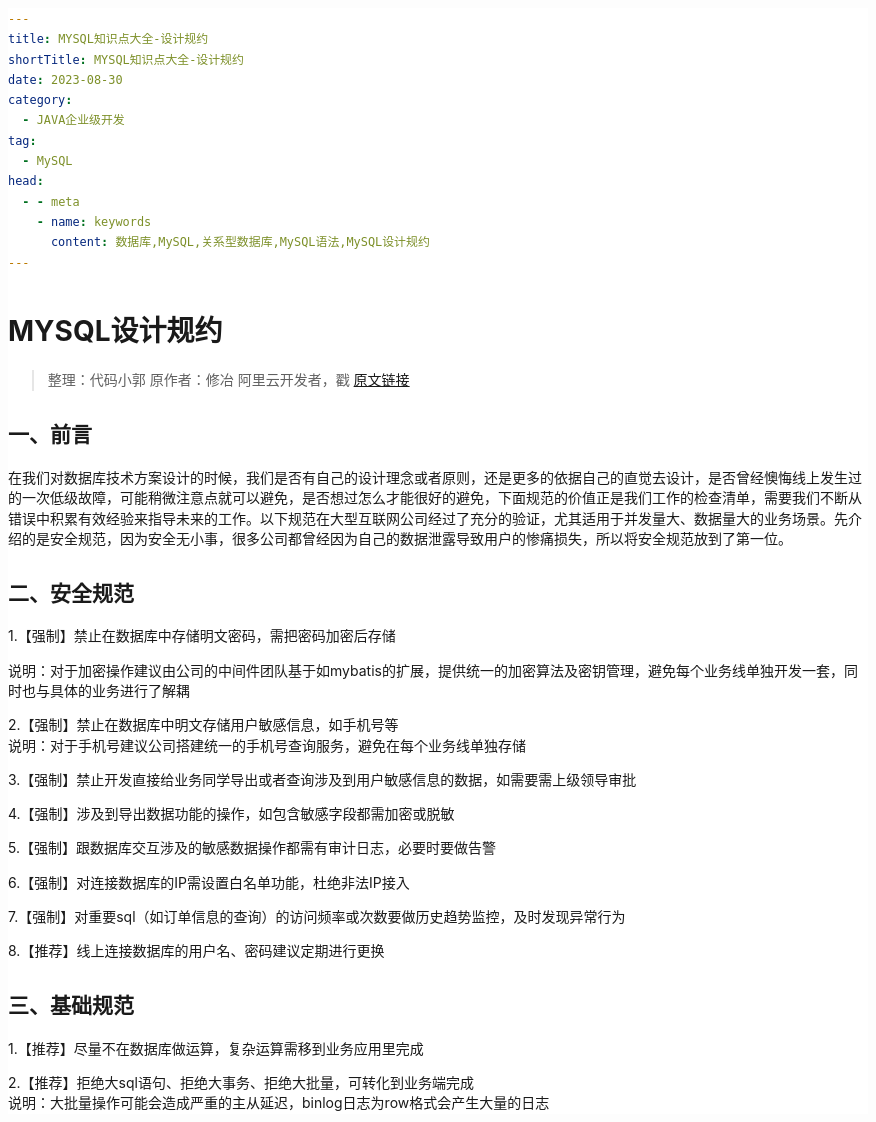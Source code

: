 ```yaml
---
title: MYSQL知识点大全-设计规约
shortTitle: MYSQL知识点大全-设计规约
date: 2023-08-30
category:
  - JAVA企业级开发
tag:
  - MySQL
head:
  - - meta
    - name: keywords
      content: 数据库,MySQL,关系型数据库,MySQL语法,MySQL设计规约
---
```


# MYSQL设计规约

> 整理：代码小郭
> 原作者：修冶 阿里云开发者，戳 <a href="https://mp.weixin.qq.com/s/XC8e5iuQtfsrEOERffEZ-Q" title="原文链接">原文链接</a>

## 一、前言

在我们对数据库技术方案设计的时候，我们是否有自己的设计理念或者原则，还是更多的依据自己的直觉去设计，是否曾经懊悔线上发生过的一次低级故障，可能稍微注意点就可以避免，是否想过怎么才能很好的避免，下面规范的价值正是我们工作的检查清单，需要我们不断从错误中积累有效经验来指导未来的工作。以下规范在大型互联网公司经过了充分的验证，尤其适用于并发量大、数据量大的业务场景。先介绍的是安全规范，因为安全无小事，很多公司都曾经因为自己的数据泄露导致用户的惨痛损失，所以将安全规范放到了第一位。

## 二、安全规范

1.【强制】禁止在数据库中存储明文密码，需把密码加密后存储    

说明：对于加密操作建议由公司的中间件团队基于如mybatis的扩展，提供统一的加密算法及密钥管理，避免每个业务线单独开发一套，同时也与具体的业务进行了解耦  

2.【强制】禁止在数据库中明文存储用户敏感信息，如手机号等  
说明：对于手机号建议公司搭建统一的手机号查询服务，避免在每个业务线单独存储  

3.【强制】禁止开发直接给业务同学导出或者查询涉及到用户敏感信息的数据，如需要需上级领导审批  

4.【强制】涉及到导出数据功能的操作，如包含敏感字段都需加密或脱敏  

5.【强制】跟数据库交互涉及的敏感数据操作都需有审计日志，必要时要做告警  

6.【强制】对连接数据库的IP需设置白名单功能，杜绝非法IP接入  

7.【强制】对重要sql（如订单信息的查询）的访问频率或次数要做历史趋势监控，及时发现异常行为  

8.【推荐】线上连接数据库的用户名、密码建议定期进行更换  

## 三、基础规范

1.【推荐】尽量不在数据库做运算，复杂运算需移到业务应用里完成  

2.【推荐】拒绝大sql语句、拒绝大事务、拒绝大批量，可转化到业务端完成    
说明：大批量操作可能会造成严重的主从延迟，binlog日志为row格式会产生大量的日志  
